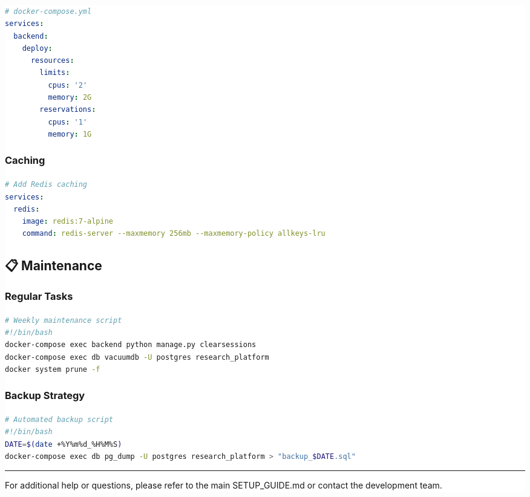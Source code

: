 ```yaml
# docker-compose.yml
services:
  backend:
    deploy:
      resources:
        limits:
          cpus: '2'
          memory: 2G
        reservations:
          cpus: '1'
          memory: 1G
```

### Caching

```yaml
# Add Redis caching
services:
  redis:
    image: redis:7-alpine
    command: redis-server --maxmemory 256mb --maxmemory-policy allkeys-lru
```

## 📋 Maintenance

### Regular Tasks

```bash
# Weekly maintenance script
#!/bin/bash
docker-compose exec backend python manage.py clearsessions
docker-compose exec db vacuumdb -U postgres research_platform
docker system prune -f
```

### Backup Strategy

```bash
# Automated backup script
#!/bin/bash
DATE=$(date +%Y%m%d_%H%M%S)
docker-compose exec db pg_dump -U postgres research_platform > "backup_$DATE.sql"
```

---

For additional help or questions, please refer to the main SETUP_GUIDE.md or contact the development team.